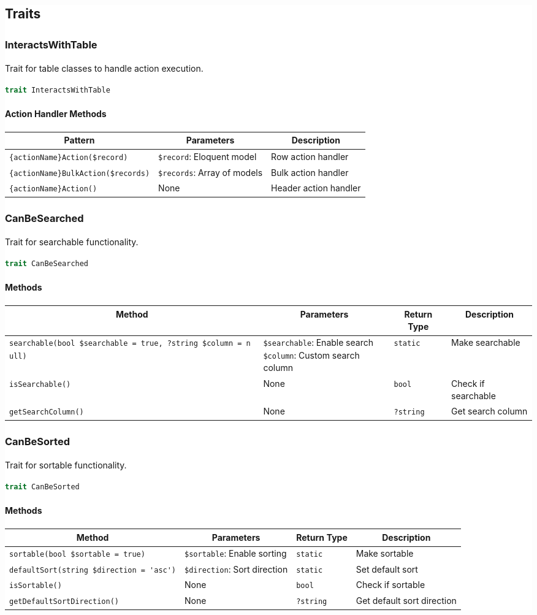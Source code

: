 ## Traits

### InteractsWithTable

Trait for table classes to handle action execution.

```php
trait InteractsWithTable
```

#### Action Handler Methods

| Pattern | Parameters | Description |
|---------|------------|-------------|
| `{actionName}Action($record)` | `$record`: Eloquent model | Row action handler |
| `{actionName}BulkAction($records)` | `$records`: Array of models | Bulk action handler |
| `{actionName}Action()` | None | Header action handler |

### CanBeSearched

Trait for searchable functionality.

```php
trait CanBeSearched
```

#### Methods

| Method | Parameters | Return Type | Description |
|--------|------------|-------------|-------------|
| `searchable(bool $searchable = true, ?string $column = null)` | `$searchable`: Enable search<br>`$column`: Custom search column | `static` | Make searchable |
| `isSearchable()` | None | `bool` | Check if searchable |
| `getSearchColumn()` | None | `?string` | Get search column |

### CanBeSorted

Trait for sortable functionality.

```php
trait CanBeSorted
```

#### Methods

| Method | Parameters | Return Type | Description |
|--------|------------|-------------|-------------|
| `sortable(bool $sortable = true)` | `$sortable`: Enable sorting | `static` | Make sortable |
| `defaultSort(string $direction = 'asc')` | `$direction`: Sort direction | `static` | Set default sort |
| `isSortable()` | None | `bool` | Check if sortable |
| `getDefaultSortDirection()` | None | `?string` | Get default sort direction |
